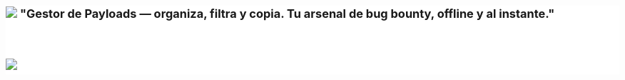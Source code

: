 ### <picture> <img src = "https://media4.giphy.com/media/v1.Y2lkPTc5MGI3NjExc3YwbG9zbmU1amprdTJsbmxzYnpobzd5eGtnazB6b2FmdnllaTRhZyZlcD12MV9pbnRlcm5hbF9naWZfYnlfaWQmY3Q9cw/h8UlsEpqiCISTKUzvz/giphy.gif" width = 80px>  </picture> "Gestor de Payloads — organiza, filtra y copia. Tu arsenal de bug bounty, offline y al instante."
<br>


<picture> <img src="https://user-images.githubusercontent.com/74038190/212284115-f47cd8ff-2ffb-4b04-b5bf-4d1c14c0247f.gif" width ="1050" > </picture>
